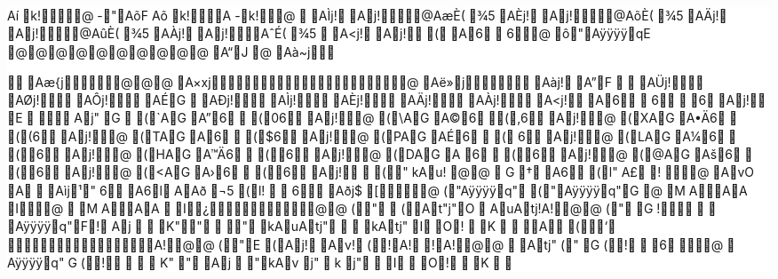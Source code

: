  Aí  k!@ 
- "Aõ F
 Aõ  k!A  
- k!@ 
  AÌ j! Aj!@AæÈ( 
¾5
  AÈ j! Aj!@AõÈ( 
¾5
  AÄ j! Aj!@AûÈ( 
¾5
  AÀ j! Aj!AˆÉ( 
¾5
 A<j! Aj! ( 
  A6   	6 @ 
ô"AÿÿÿÿqE
 @@@@@@@@@@ A“J
 @ Aà~j











  Aæ{j@@@ A×xj @ Aë»j  Aà j! A”F
	
 AÜ j! AØ j! AÔ j! AÉG
 AÐ j! AÌ j! AÈ j! AÄ j! AÀ j! A<j! A6   	6  6  Aj! E
   
   	Aj"	 G
  (`AG
  A”6   (06 Aj!@ (\AG
  A©6   (,6 Aj!@ (XAG
  A•Ä 6   ((6 Aj!@ (TAG
  A­6   ($6 Aj!@ (PAG
  AÉ6   ( 6 Aj!@ (LAG
  A¼6   (6 Aj!@ (HAG
  A™Ä 6   (6 Aj!@ (DAG
  A 6   (6 Aj!@ (@AG
  Aš6   (6 Aj!@ (<AG
  A›6   (6 Aj!  ("	kAu!
@@  	G
    	† A 6 (l"	A£ 	!	@ 
 AvO
    A  
 	 Aì j¹"	6 A 6l 	 
AAð	¬5 (l!	  
6 Að j$  	[@  ( " Aÿÿÿÿq" ( "Aÿÿÿÿq"G
 @   M
 AAA    I@  M
 AAA   I¿@@  ("   (At" j"O
    AuAtj! A !@@  ( " G
   !     Aÿÿÿÿq"F!  Aj   K""    " kAuAtj"     kAtj"    I   O!   K
  
A  (‘	A !@@  ("E
  ( Aj! Av!  (!A ! !A !@@  Atj"	( "
 G
  	(!  6  @  
Aÿÿÿÿq"
G
  	(!    
K"	" Aj  	"kAv j"	 	  
k j"  I  O!  K
  